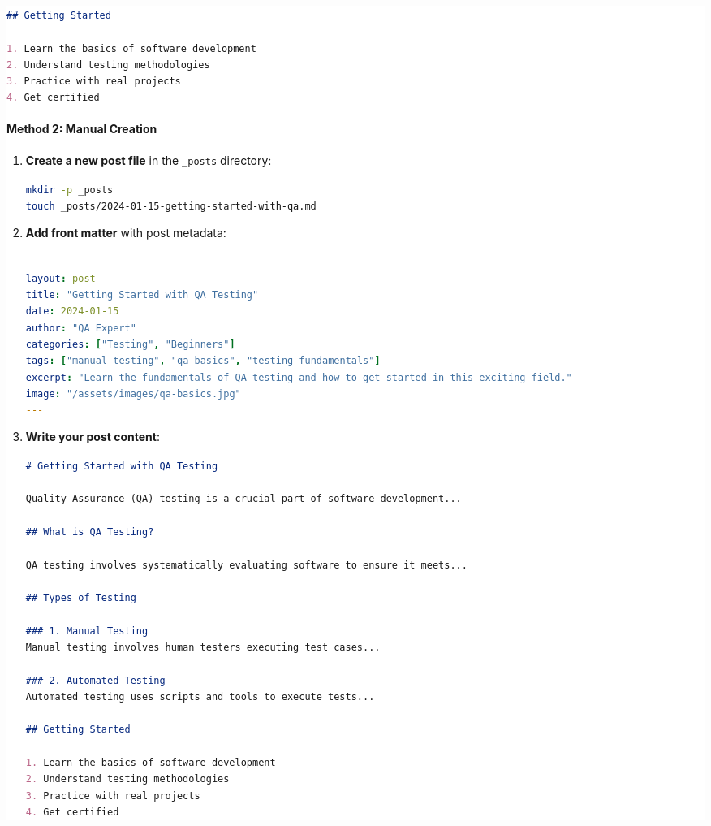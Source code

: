    ```markdown
   ## Getting Started

   1. Learn the basics of software development
   2. Understand testing methodologies
   3. Practice with real projects
   4. Get certified
   ```

#### Method 2: Manual Creation

1. **Create a new post file** in the `_posts` directory:
   ```bash
   mkdir -p _posts
   touch _posts/2024-01-15-getting-started-with-qa.md
   ```

2. **Add front matter** with post metadata:
   ```yaml
   ---
   layout: post
   title: "Getting Started with QA Testing"
   date: 2024-01-15
   author: "QA Expert"
   categories: ["Testing", "Beginners"]
   tags: ["manual testing", "qa basics", "testing fundamentals"]
   excerpt: "Learn the fundamentals of QA testing and how to get started in this exciting field."
   image: "/assets/images/qa-basics.jpg"
   ---
   ```

3. **Write your post content**:
   ```markdown
   # Getting Started with QA Testing

   Quality Assurance (QA) testing is a crucial part of software development...

   ## What is QA Testing?

   QA testing involves systematically evaluating software to ensure it meets...

   ## Types of Testing

   ### 1. Manual Testing
   Manual testing involves human testers executing test cases...

   ### 2. Automated Testing
   Automated testing uses scripts and tools to execute tests...

   ## Getting Started

   1. Learn the basics of software development
   2. Understand testing methodologies
   3. Practice with real projects
   4. Get certified
   ```
